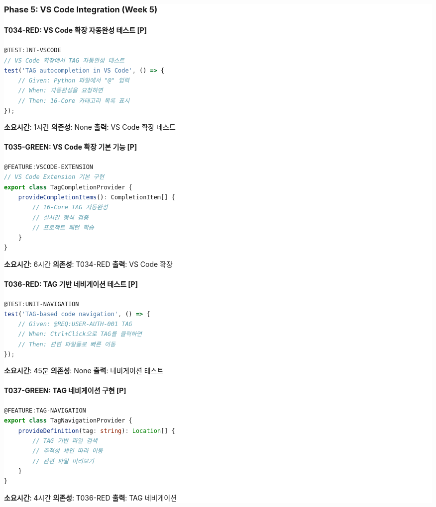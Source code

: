 ### Phase 5: VS Code Integration (Week 5)

#### T034-RED: VS Code 확장 자동완성 테스트 [P]
```typescript
@TEST:INT-VSCODE
// VS Code 확장에서 TAG 자동완성 테스트
test('TAG autocompletion in VS Code', () => {
    // Given: Python 파일에서 "@" 입력
    // When: 자동완성을 요청하면
    // Then: 16-Core 카테고리 목록 표시
});
```
**소요시간**: 1시간
**의존성**: None
**출력**: VS Code 확장 테스트

#### T035-GREEN: VS Code 확장 기본 기능 [P]
```typescript
@FEATURE:VSCODE-EXTENSION
// VS Code Extension 기본 구현
export class TagCompletionProvider {
    provideCompletionItems(): CompletionItem[] {
        // 16-Core TAG 자동완성
        // 실시간 형식 검증
        // 프로젝트 패턴 학습
    }
}
```
**소요시간**: 6시간
**의존성**: T034-RED
**출력**: VS Code 확장

#### T036-RED: TAG 기반 네비게이션 테스트 [P]
```typescript
@TEST:UNIT-NAVIGATION
test('TAG-based code navigation', () => {
    // Given: @REQ:USER-AUTH-001 TAG
    // When: Ctrl+Click으로 TAG를 클릭하면
    // Then: 관련 파일들로 빠른 이동
});
```
**소요시간**: 45분
**의존성**: None
**출력**: 네비게이션 테스트

#### T037-GREEN: TAG 네비게이션 구현 [P]
```typescript
@FEATURE:TAG-NAVIGATION
export class TagNavigationProvider {
    provideDefinition(tag: string): Location[] {
        // TAG 기반 파일 검색
        // 추적성 체인 따라 이동
        // 관련 파일 미리보기
    }
}
```
**소요시간**: 4시간
**의존성**: T036-RED
**출력**: TAG 네비게이션

